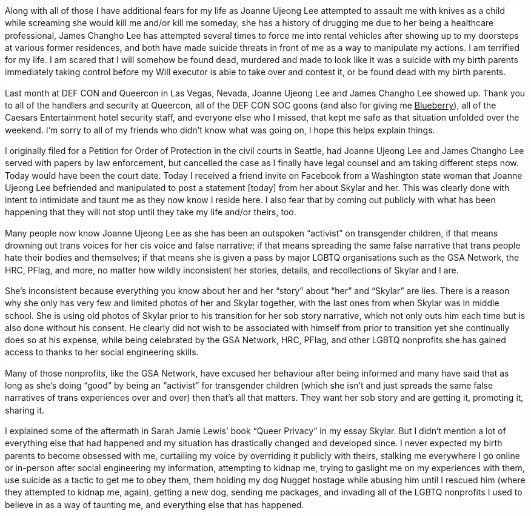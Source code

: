Along with all of those I have additional fears for my life as Joanne Ujeong Lee attempted to assault me with knives as a child while screaming she would kill me and/or kill me someday, she has a history of drugging me due to her being a healthcare professional, James Changho Lee has attempted several times to force me into rental vehicles after showing up to my doorsteps at various former residences, and both have made suicide threats in front of me as a way to manipulate my actions. I am terrified for my life. I am scared that I will somehow be found dead, murdered and made to look like it was a suicide with my birth parents immediately taking control before my Will executor is able to take over and contest it, or be found dead with my birth parents.

Last month at DEF CON and Queercon in Las Vegas, Nevada, Joanne Ujeong Lee and James Changho Lee showed up. Thank you to all of the handlers and security at Queercon, all of the DEF CON SOC goons (and also for giving me [Blueberry](https://twitter.com/_llzes/status/1029434246312550400)), all of the Caesars Entertainment hotel security staff, and everyone else who I missed, that kept me safe as that situation unfolded over the weekend. I’m sorry to all of my friends who didn’t know what was going on, I hope this helps explain things.

I originally filed for a Petition for Order of Protection in the civil courts in Seattle, had Joanne Ujeong Lee and James Changho Lee served with papers by law enforcement, but cancelled the case as I finally have legal counsel and am taking different steps now. Today would have been the court date. Today I received a friend invite on Facebook from a Washington state woman that Joanne Ujeong Lee befriended and manipulated to post a statement [today] from her about Skylar and her. This was clearly done with intent to intimidate and taunt me as they now know I reside here. I also fear that by coming out publicly with what has been happening that they will not stop until they take my life and/or theirs, too.

Many people now know Joanne Ujeong Lee as she has been an outspoken “activist” on transgender children, if that means drowning out trans voices for her cis voice and false narrative; if that means spreading the same false narrative that trans people hate their bodies and themselves; if that means she is given a pass by major LGBTQ organisations such as the GSA Network, the HRC, PFlag, and more, no matter how wildly inconsistent her stories, details, and recollections of Skylar and I are.

She’s inconsistent because everything you know about her and her “story” about “her” and “Skylar” are lies. There is a reason why she only has very few and limited photos of her and Skylar together, with the last ones from when Skylar was in middle school. She is using old photos of Skylar prior to his transition for her sob story narrative, which not only outs him each time but is also done without his consent. He clearly did not wish to be associated with himself from prior to transition yet she continually does so at his expense, while being celebrated by the GSA Network, HRC, PFlag, and other LGBTQ nonprofits she has gained access to thanks to her social engineering skills.

Many of those nonprofits, like the GSA Network, have excused her behaviour after being informed and many have said that as long as she’s doing “good” by being an “activist” for transgender children (which she isn’t and just spreads the same false narratives of trans experiences over and over) then that’s all that matters. They want her sob story and are getting it, promoting it, sharing it.

I explained some of the aftermath in Sarah Jamie Lewis’ book “Queer Privacy” in my essay Skylar. But I didn’t mention a lot of everything else that had happened and my situation has drastically changed and developed since. I never expected my birth parents to become obsessed with me, curtailing my voice by overriding it publicly with theirs, stalking me everywhere I go online or in-person after social engineering my information, attempting to kidnap me, trying to gaslight me on my experiences with them, use suicide as a tactic to get me to obey them, them holding my dog Nugget hostage while abusing him until I rescued him (where they attempted to kidnap me, again), getting a new dog, sending me packages, and invading all of the LGBTQ nonprofits I used to believe in as a way of taunting me, and everything else that has happened.
